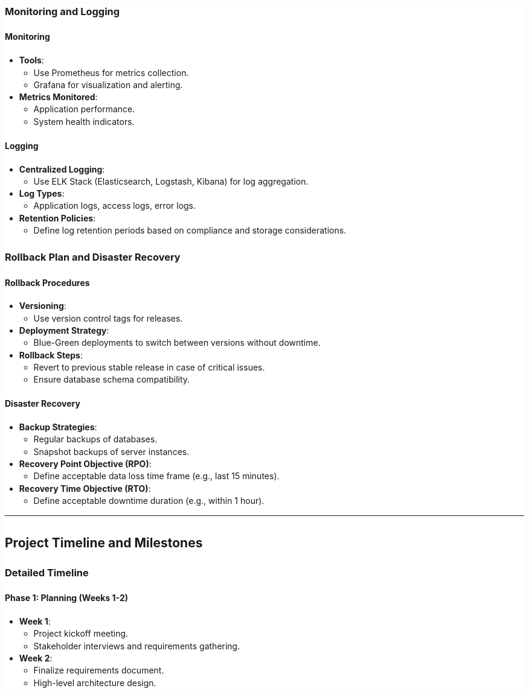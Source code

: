 ### Monitoring and Logging

#### Monitoring

- **Tools**:
  - Use Prometheus for metrics collection.
  - Grafana for visualization and alerting.
- **Metrics Monitored**:
  - Application performance.
  - System health indicators.

#### Logging

- **Centralized Logging**:
  - Use ELK Stack (Elasticsearch, Logstash, Kibana) for log aggregation.
- **Log Types**:
  - Application logs, access logs, error logs.
- **Retention Policies**:
  - Define log retention periods based on compliance and storage considerations.

### Rollback Plan and Disaster Recovery

#### Rollback Procedures

- **Versioning**:
  - Use version control tags for releases.
- **Deployment Strategy**:
  - Blue-Green deployments to switch between versions without downtime.
- **Rollback Steps**:
  - Revert to previous stable release in case of critical issues.
  - Ensure database schema compatibility.

#### Disaster Recovery

- **Backup Strategies**:
  - Regular backups of databases.
  - Snapshot backups of server instances.
- **Recovery Point Objective (RPO)**:
  - Define acceptable data loss time frame (e.g., last 15 minutes).
- **Recovery Time Objective (RTO)**:
  - Define acceptable downtime duration (e.g., within 1 hour).

---

## Project Timeline and Milestones

### Detailed Timeline

#### Phase 1: Planning (Weeks 1-2)

- **Week 1**:
  - Project kickoff meeting.
  - Stakeholder interviews and requirements gathering.
- **Week 2**:
  - Finalize requirements document.
  - High-level architecture design.
